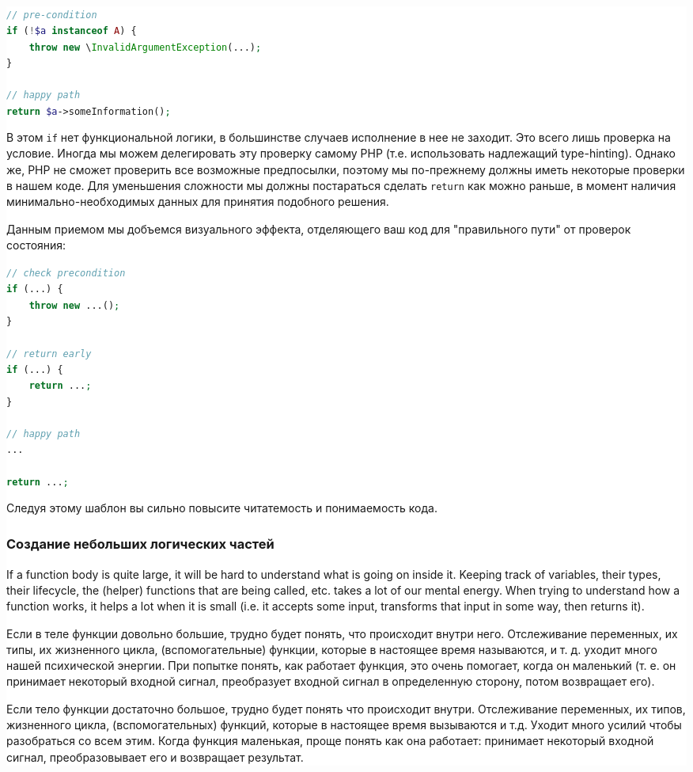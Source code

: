 ```php
// pre-condition
if (!$a instanceof A) {
    throw new \InvalidArgumentException(...);
}
 
// happy path
return $a->someInformation();
```

В этом `if` нет функциональной логики, в большинстве случаев исполнение в нее не заходит. Это всего лишь проверка на условие. Иногда мы можем делегировать эту проверку самому PHP (т.е. использовать надлежащий type-hinting). Однако же, PHP не сможет проверить все возможные предпосылки, поэтому мы по-прежнему должны иметь некоторые проверки в нашем коде. Для уменьшения сложности мы должны постараться сделать `return` как можно раньше, в момент наличия минимально-необходимых данных для принятия подобного решения.

Данным приемом мы добъемся визуального эффекта, отделяющего ваш код для "правильного пути" от проверок состояния:

```php
// check precondition
if (...) {
    throw new ...();
}
 
// return early
if (...) {
    return ...;
}
 
// happy path
...
 
return ...;
```

Следуя этому шаблон вы сильно повысите читатемость и понимаемость кода.

### Создание небольших логических частей

If a function body is quite large, it will be hard to understand what is going on inside it. Keeping track of variables, their types, their lifecycle, the (helper) functions that are being called, etc. takes a lot of our mental energy. When trying to understand how a function works, it helps a lot when it is small (i.e. it accepts some input, transforms that input in some way, then returns it).

Если в теле функции довольно большие, трудно будет понять, что происходит внутри него. Отслеживание переменных, их типы, их жизненного цикла, (вспомогательные) функции, которые в настоящее время называются, и т. д. уходит много нашей психической энергии. При попытке понять, как работает функция, это очень помогает, когда он маленький (т. е. он принимает некоторый входной сигнал, преобразует входной сигнал в определенную сторону, потом возвращает его).

Если тело функции достаточно большое, трудно будет понять что происходит внутри. Отслеживание переменных, их типов, жизненного цикла, (вспомогательных) функций, которые в настоящее время вызываются и т.д. Уходит много усилий чтобы разобраться со всем этим. Когда функция маленькая, проще понять как она работает: принимает некоторый входной сигнал, преобразовывает его и возвращает результат. 

